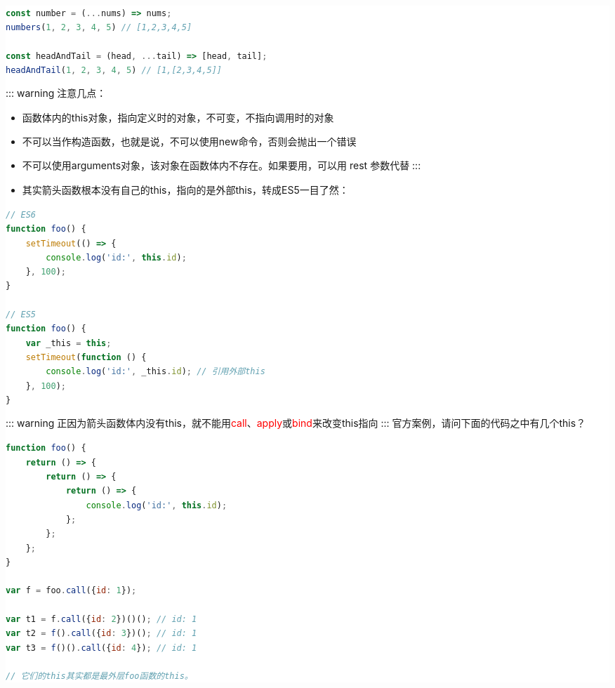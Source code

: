 ```js
const number = (...nums) => nums;
numbers(1, 2, 3, 4, 5) // [1,2,3,4,5]

const headAndTail = (head, ...tail) => [head, tail];
headAndTail(1, 2, 3, 4, 5) // [1,[2,3,4,5]]
```
::: warning 注意几点：
- 函数体内的this对象，指向定义时的对象，不可变，不指向调用时的对象
- 不可以当作构造函数，也就是说，不可以使用new命令，否则会抛出一个错误
- 不可以使用arguments对象，该对象在函数体内不存在。如果要用，可以用 rest 参数代替
:::

- 其实箭头函数根本没有自己的this，指向的是外部this，转成ES5一目了然：
```js
// ES6
function foo() {
    setTimeout(() => {
        console.log('id:', this.id);
    }, 100);
}

// ES5
function foo() {
    var _this = this;
    setTimeout(function () {
        console.log('id:', _this.id); // 引用外部this
    }, 100);
}
```
::: warning
正因为箭头函数体内没有this，就不能用<font color='red'>call</font>、<font color='red'>apply</font>或<font color='red'>bind</font>来改变this指向
:::
官方案例，请问下面的代码之中有几个this？
```js
function foo() {
    return () => {
        return () => {
            return () => {
                console.log('id:', this.id);
            };
        };
    };
}

var f = foo.call({id: 1});

var t1 = f.call({id: 2})()(); // id: 1
var t2 = f().call({id: 3})(); // id: 1
var t3 = f()().call({id: 4}); // id: 1

// 它们的this其实都是最外层foo函数的this。
```
